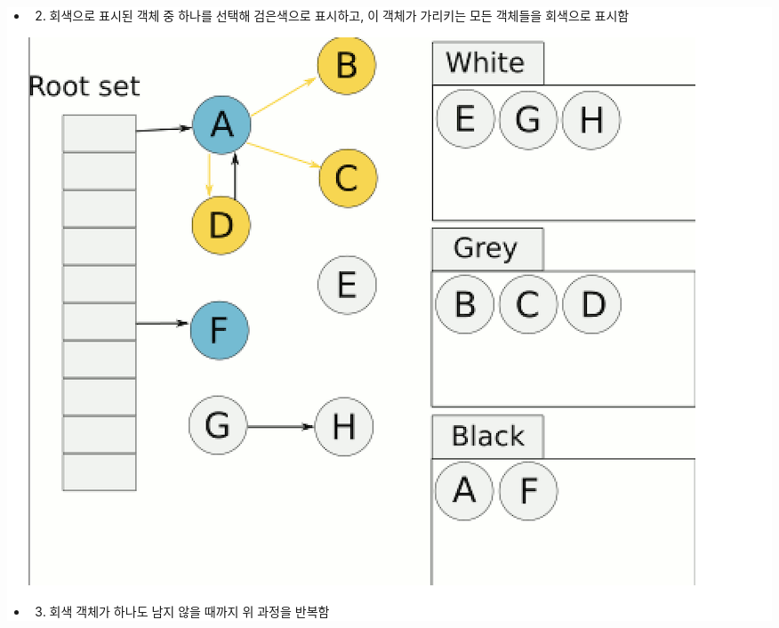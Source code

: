     
- 2) 회색으로 표시된 객체 중 하나를 선택해 검은색으로 표시하고, 이 객체가 가리키는 모든 객체들을 회색으로 표시함
    
    ![gc_4.png](./image/gc_4.png)
    

- 3) 회색 객체가 하나도 남지 않을 때까지 위 과정을 반복함
    